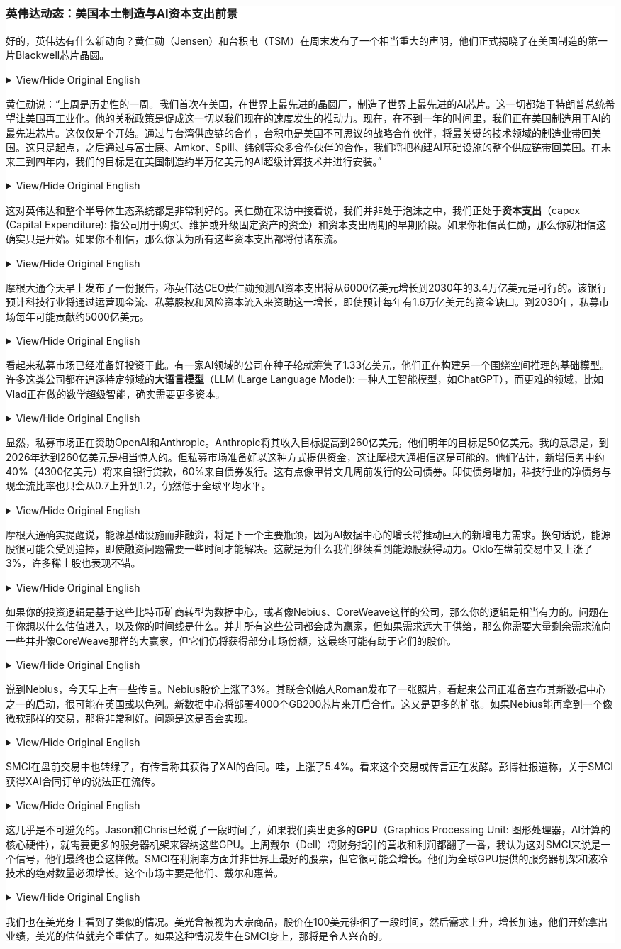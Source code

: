 ### 英伟达动态：美国本土制造与AI资本支出前景

好的，英伟达有什么新动向？黄仁勋（Jensen）和台积电（TSM）在周末发布了一个相当重大的声明，他们正式揭晓了在美国制造的第一片Blackwell芯片晶圆。

<details><summary>View/Hide Original English</summary></details>

黄仁勋说：“上周是历史性的一周。我们首次在美国，在世界上最先进的晶圆厂，制造了世界上最先进的AI芯片。这一切都始于特朗普总统希望让美国再工业化。他的关税政策是促成这一切以我们现在的速度发生的推动力。现在，在不到一年的时间里，我们正在美国制造用于AI的最先进芯片。这仅仅是个开始。通过与台湾供应链的合作，台积电是美国不可思议的战略合作伙伴，将最关键的技术领域的制造业带回美国。这只是起点，之后通过与富士康、Amkor、Spill、纬创等众多合作伙伴的合作，我们将把构建AI基础设施的整个供应链带回美国。在未来三到四年内，我们的目标是在美国制造约半万亿美元的AI超级计算技术并进行安装。”

<details><summary>View/Hide Original English</summary></details>

这对英伟达和整个半导体生态系统都是非常利好的。黄仁勋在采访中接着说，我们并非处于泡沫之中，我们正处于**资本支出**（capex (Capital Expenditure): 指公司用于购买、维护或升级固定资产的资金）和资本支出周期的早期阶段。如果你相信黄仁勋，那么你就相信这确实只是开始。如果你不相信，那么你认为所有这些资本支出都将付诸东流。

<details><summary>View/Hide Original English</summary></details>

摩根大通今天早上发布了一份报告，称英伟达CEO黄仁勋预测AI资本支出将从6000亿美元增长到2030年的3.4万亿美元是可行的。该银行预计科技行业将通过运营现金流、私募股权和风险资本流入来资助这一增长，即使预计每年有1.6万亿美元的资金缺口。到2030年，私募市场每年可能贡献约5000亿美元。

<details><summary>View/Hide Original English</summary></details>

看起来私募市场已经准备好投资于此。有一家AI领域的公司在种子轮就筹集了1.33亿美元，他们正在构建另一个围绕空间推理的基础模型。许多这类公司都在追逐特定领域的**大语言模型**（LLM (Large Language Model): 一种人工智能模型，如ChatGPT），而更难的领域，比如Vlad正在做的数学超级智能，确实需要更多资本。

<details><summary>View/Hide Original English</summary></details>

显然，私募市场正在资助OpenAI和Anthropic。Anthropic将其收入目标提高到260亿美元，他们明年的目标是50亿美元。我的意思是，到2026年达到260亿美元是相当惊人的。但私募市场准备好以这种方式提供资金，这让摩根大通相信这是可能的。他们估计，新增债务中约40%（4300亿美元）将来自银行贷款，60%来自债券发行。这有点像甲骨文几周前发行的公司债券。即使债务增加，科技行业的净债务与现金流比率也只会从0.7上升到1.2，仍然低于全球平均水平。

<details><summary>View/Hide Original English</summary></details>

摩根大通确实提醒说，能源基础设施而非融资，将是下一个主要瓶颈，因为AI数据中心的增长将推动巨大的新增电力需求。换句话说，能源股很可能会受到追捧，即使融资问题需要一些时间才能解决。这就是为什么我们继续看到能源股获得动力。Oklo在盘前交易中又上涨了3%，许多稀土股也表现不错。

<details><summary>View/Hide Original English</summary></details>

如果你的投资逻辑是基于这些比特币矿商转型为数据中心，或者像Nebius、CoreWeave这样的公司，那么你的逻辑是相当有力的。问题在于你想以什么估值进入，以及你的时间线是什么。并非所有这些公司都会成为赢家，但如果需求远大于供给，那么你需要大量剩余需求流向一些并非像CoreWeave那样的大赢家，但它们仍将获得部分市场份额，这最终可能有助于它们的股价。

<details><summary>View/Hide Original English</summary></details>

说到Nebius，今天早上有一些传言。Nebius股价上涨了3%。其联合创始人Roman发布了一张照片，看起来公司正准备宣布其新数据中心之一的启动，很可能在英国或以色列。新数据中心将部署4000个GB200芯片来开启合作。这又是更多的扩张。如果Nebius能再拿到一个像微软那样的交易，那将非常利好。问题是这是否会实现。

<details><summary>View/Hide Original English</summary></details>

SMCI在盘前交易中也转绿了，有传言称其获得了XAI的合同。哇，上涨了5.4%。看来这个交易或传言正在发酵。彭博社报道称，关于SMCI获得XAI合同订单的说法正在流传。

<details><summary>View/Hide Original English</summary></details>

这几乎是不可避免的。Jason和Chris已经说了一段时间了，如果我们卖出更多的**GPU**（Graphics Processing Unit: 图形处理器，AI计算的核心硬件），就需要更多的服务器机架来容纳这些GPU。上周戴尔（Dell）将财务指引的营收和利润都翻了一番，我认为这对SMCI来说是一个信号，他们最终也会这样做。SMCI在利润率方面并非世界上最好的股票，但它很可能会增长。他们为全球GPU提供的服务器机架和液冷技术的绝对数量必须增长。这个市场主要是他们、戴尔和惠普。

<details><summary>View/Hide Original English</summary></details>

我们也在美光身上看到了类似的情况。美光曾被视为大宗商品，股价在100美元徘徊了一段时间，然后需求上升，增长加速，他们开始拿出业绩，美光的估值就完全重估了。如果这种情况发生在SMCI身上，那将是令人兴奋的。
